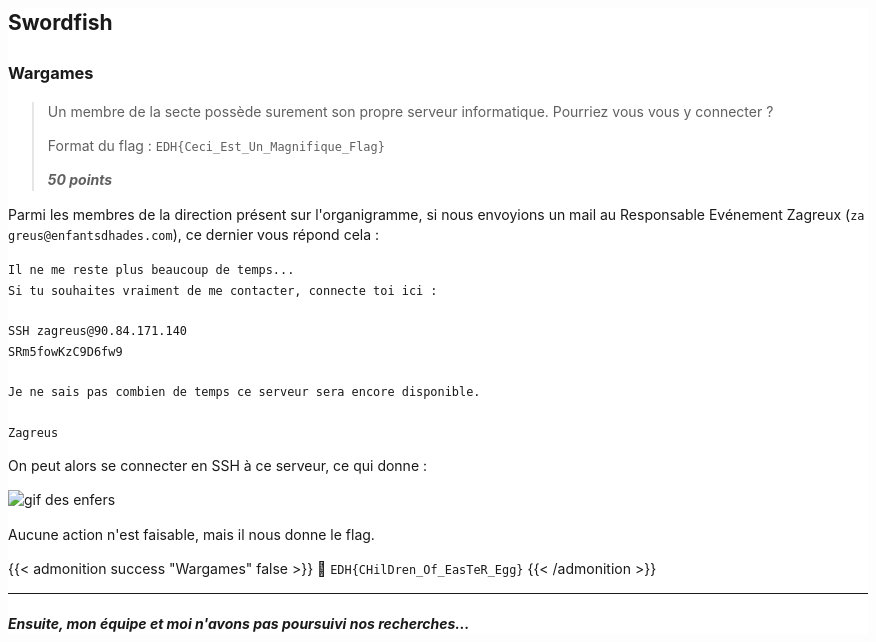 ## Swordfish

### Wargames

> Un membre de la secte possède surement son propre serveur informatique. Pourriez vous vous y connecter ?
>
> Format du flag : ``EDH{Ceci_Est_Un_Magnifique_Flag}``
> 
> ***50 points***

Parmi les membres de la direction présent sur l'organigramme, si nous envoyions un mail au Responsable Evénement Zagreux (``zagreus@enfantsdhades.com``), ce dernier vous répond cela :

```
Il ne me reste plus beaucoup de temps...
Si tu souhaites vraiment de me contacter, connecte toi ici :

SSH zagreus@90.84.171.140
SRm5fowKzC9D6fw9

Je ne sais pas combien de temps ce serveur sera encore disponible.

Zagreus
```

On peut alors se connecter en SSH à ce serveur, ce qui donne :

![gif des enfers](https://cdn.discordapp.com/attachments/1163865351835111494/1170409166603550720/WindowsTerminal_a8QWRgpb5t.gif?ex=6558ef7a&is=65467a7a&hm=9385a574a5d2cbc2ada2b134353b5b5f224c877aaf9f927cfee0f12c8028aeb4&)

Aucune action n'est faisable, mais il nous donne le flag.

{{< admonition success "Wargames" false >}}
:triangular_flag_on_post: `EDH{CHilDren_Of_EasTeR_Egg}`
{{< /admonition >}}

---

#### *Ensuite, mon équipe et moi n'avons pas poursuivi nos recherches...*
